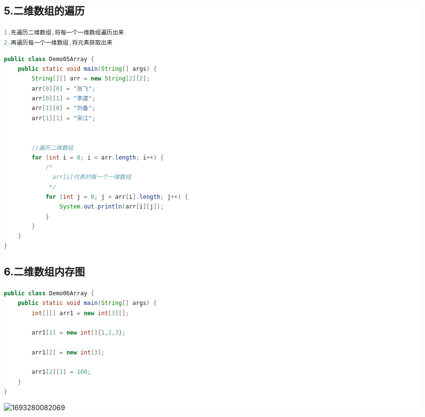 ```java
```

## 5.二维数组的遍历

```java
1.先遍历二维数组,将每一个一维数组遍历出来
2.再遍历每一个一维数组,将元素获取出来
```

```java
public class Demo05Array {
    public static void main(String[] args) {
        String[][] arr = new String[2][2];
        arr[0][0] = "张飞";
        arr[0][1] = "李逵";
        arr[1][0] = "刘备";
        arr[1][1] = "宋江";


        //遍历二维数组
        for (int i = 0; i < arr.length; i++) {
            /*
              arr[i]代表的每一个一维数组
             */
            for (int j = 0; j < arr[i].length; j++) {
                System.out.println(arr[i][j]);
            }
        }
    }
}

```

## 6.二维数组内存图

```java
public class Demo06Array {
    public static void main(String[] args) {
        int[][] arr1 = new int[3][];

        arr1[1] = new int[]{1,2,3};

        arr1[2] = new int[3];

        arr1[2][1] = 100;
    }
}
```

![1693280082069](D:\StudyApps\profiles\Java基础\尚硅谷2024新版Java基础（上）\day05_数组\img\1693280082069.png)

